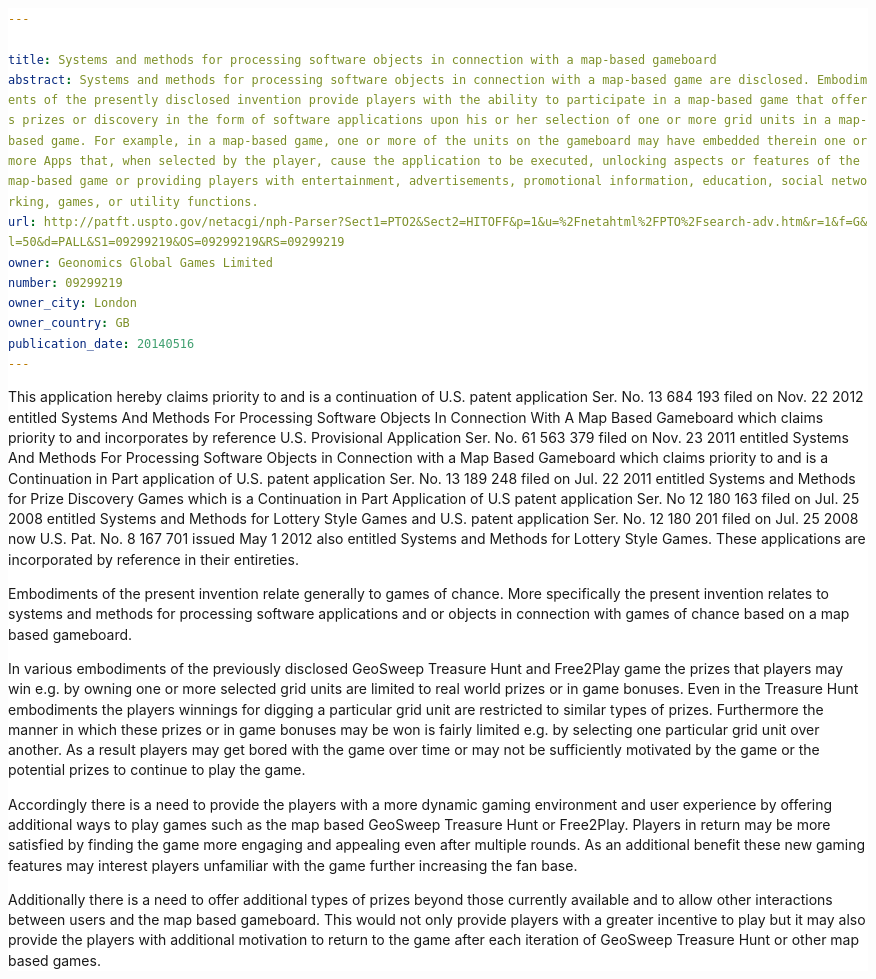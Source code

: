 ```yaml
---

title: Systems and methods for processing software objects in connection with a map-based gameboard
abstract: Systems and methods for processing software objects in connection with a map-based game are disclosed. Embodiments of the presently disclosed invention provide players with the ability to participate in a map-based game that offers prizes or discovery in the form of software applications upon his or her selection of one or more grid units in a map-based game. For example, in a map-based game, one or more of the units on the gameboard may have embedded therein one or more Apps that, when selected by the player, cause the application to be executed, unlocking aspects or features of the map-based game or providing players with entertainment, advertisements, promotional information, education, social networking, games, or utility functions.
url: http://patft.uspto.gov/netacgi/nph-Parser?Sect1=PTO2&Sect2=HITOFF&p=1&u=%2Fnetahtml%2FPTO%2Fsearch-adv.htm&r=1&f=G&l=50&d=PALL&S1=09299219&OS=09299219&RS=09299219
owner: Geonomics Global Games Limited
number: 09299219
owner_city: London
owner_country: GB
publication_date: 20140516
---
```

This application hereby claims priority to and is a continuation of U.S. patent application Ser. No. 13 684 193 filed on Nov. 22 2012 entitled Systems And Methods For Processing Software Objects In Connection With A Map Based Gameboard which claims priority to and incorporates by reference U.S. Provisional Application Ser. No. 61 563 379 filed on Nov. 23 2011 entitled Systems And Methods For Processing Software Objects in Connection with a Map Based Gameboard which claims priority to and is a Continuation in Part application of U.S. patent application Ser. No. 13 189 248 filed on Jul. 22 2011 entitled Systems and Methods for Prize Discovery Games which is a Continuation in Part Application of U.S patent application Ser. No 12 180 163 filed on Jul. 25 2008 entitled Systems and Methods for Lottery Style Games and U.S. patent application Ser. No. 12 180 201 filed on Jul. 25 2008 now U.S. Pat. No. 8 167 701 issued May 1 2012 also entitled Systems and Methods for Lottery Style Games. These applications are incorporated by reference in their entireties.

Embodiments of the present invention relate generally to games of chance. More specifically the present invention relates to systems and methods for processing software applications and or objects in connection with games of chance based on a map based gameboard.

In various embodiments of the previously disclosed GeoSweep Treasure Hunt and Free2Play game the prizes that players may win e.g. by owning one or more selected grid units are limited to real world prizes or in game bonuses. Even in the Treasure Hunt embodiments the players winnings for digging a particular grid unit are restricted to similar types of prizes. Furthermore the manner in which these prizes or in game bonuses may be won is fairly limited e.g. by selecting one particular grid unit over another. As a result players may get bored with the game over time or may not be sufficiently motivated by the game or the potential prizes to continue to play the game.

Accordingly there is a need to provide the players with a more dynamic gaming environment and user experience by offering additional ways to play games such as the map based GeoSweep Treasure Hunt or Free2Play. Players in return may be more satisfied by finding the game more engaging and appealing even after multiple rounds. As an additional benefit these new gaming features may interest players unfamiliar with the game further increasing the fan base.

Additionally there is a need to offer additional types of prizes beyond those currently available and to allow other interactions between users and the map based gameboard. This would not only provide players with a greater incentive to play but it may also provide the players with additional motivation to return to the game after each iteration of GeoSweep Treasure Hunt or other map based games.
